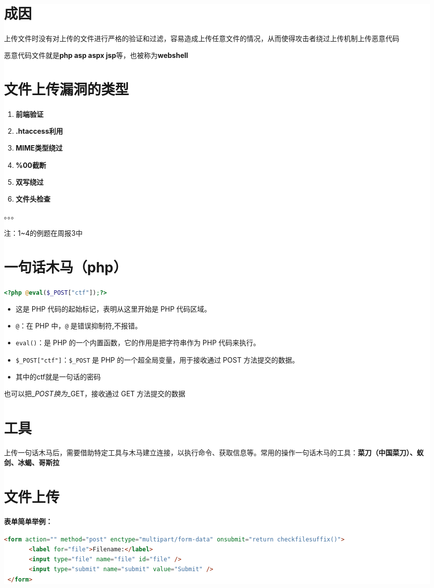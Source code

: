 # 成因

上传文件时没有对上传的文件进行严格的验证和过滤，容易造成上传任意文件的情况，从而使得攻击者绕过上传机制上传恶意代码

恶意代码文件就是**php asp aspx jsp**等，也被称为**webshell**

# 文件上传漏洞的类型

1. **前端验证**

2. **.htaccess利用**

3. **MIME类型绕过**

4. **%00截断**

5. **双写绕过**

6. **文件头检查**

。。。

注：1\~4的例题在周报3中

# 一句话木马（php）

```php
<?php @eval($_POST["ctf"]);?>
```

* 这是 PHP 代码的起始标记，表明从这里开始是 PHP 代码区域。

* `@`：在 PHP 中，`@` 是错误抑制符,不报错。

* `eval()`：是 PHP 的一个内置函数，它的作用是把字符串作为 PHP 代码来执行。

* `$_POST["ctf"]`：`$_POST` 是 PHP 的一个超全局变量，用于接收通过 POST 方法提交的数据。

* 其中的ctf就是一句话的密码

也可以把$\_POST换为$\_GET，接收通过 GET 方法提交的数据

# 工具

上传一句话木马后，需要借助特定工具与木马建立连接，以执行命令、获取信息等。常用的操作一句话木马的工具：**菜刀（中国菜刀）、蚁剑、冰蝎、哥斯拉**

# 文件上传

**表单简单举例：**

```html
<form action="" method="post" enctype="multipart/form-data" onsubmit="return checkfilesuffix()">
       <label for="file">Filename:</label>
       <input type="file" name="file" id="file" />
       <input type="submit" name="submit" value="Submit" />
 </form>
```

